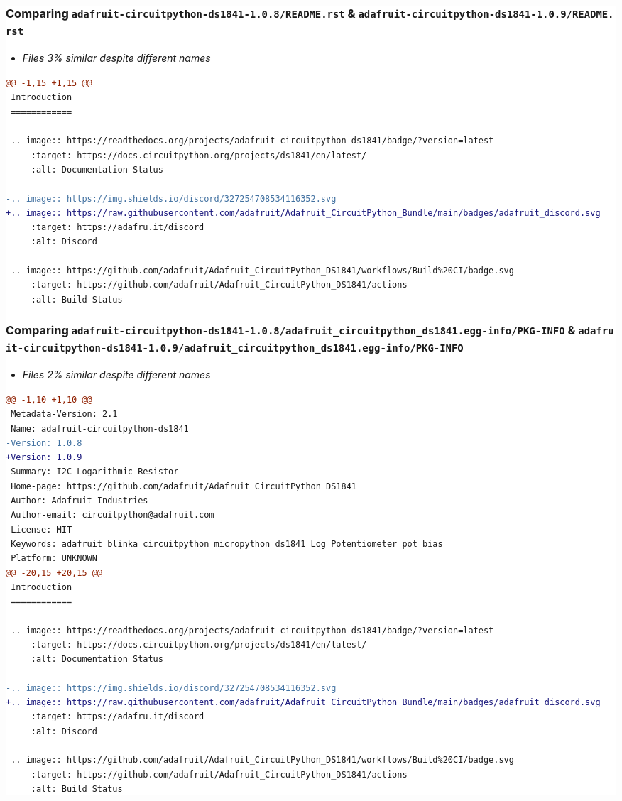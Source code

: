 ### Comparing `adafruit-circuitpython-ds1841-1.0.8/README.rst` & `adafruit-circuitpython-ds1841-1.0.9/README.rst`

 * *Files 3% similar despite different names*

```diff
@@ -1,15 +1,15 @@
 Introduction
 ============
 
 .. image:: https://readthedocs.org/projects/adafruit-circuitpython-ds1841/badge/?version=latest
     :target: https://docs.circuitpython.org/projects/ds1841/en/latest/
     :alt: Documentation Status
 
-.. image:: https://img.shields.io/discord/327254708534116352.svg
+.. image:: https://raw.githubusercontent.com/adafruit/Adafruit_CircuitPython_Bundle/main/badges/adafruit_discord.svg
     :target: https://adafru.it/discord
     :alt: Discord
 
 .. image:: https://github.com/adafruit/Adafruit_CircuitPython_DS1841/workflows/Build%20CI/badge.svg
     :target: https://github.com/adafruit/Adafruit_CircuitPython_DS1841/actions
     :alt: Build Status
```

### Comparing `adafruit-circuitpython-ds1841-1.0.8/adafruit_circuitpython_ds1841.egg-info/PKG-INFO` & `adafruit-circuitpython-ds1841-1.0.9/adafruit_circuitpython_ds1841.egg-info/PKG-INFO`

 * *Files 2% similar despite different names*

```diff
@@ -1,10 +1,10 @@
 Metadata-Version: 2.1
 Name: adafruit-circuitpython-ds1841
-Version: 1.0.8
+Version: 1.0.9
 Summary: I2C Logarithmic Resistor
 Home-page: https://github.com/adafruit/Adafruit_CircuitPython_DS1841
 Author: Adafruit Industries
 Author-email: circuitpython@adafruit.com
 License: MIT
 Keywords: adafruit blinka circuitpython micropython ds1841 Log Potentiometer pot bias
 Platform: UNKNOWN
@@ -20,15 +20,15 @@
 Introduction
 ============
 
 .. image:: https://readthedocs.org/projects/adafruit-circuitpython-ds1841/badge/?version=latest
     :target: https://docs.circuitpython.org/projects/ds1841/en/latest/
     :alt: Documentation Status
 
-.. image:: https://img.shields.io/discord/327254708534116352.svg
+.. image:: https://raw.githubusercontent.com/adafruit/Adafruit_CircuitPython_Bundle/main/badges/adafruit_discord.svg
     :target: https://adafru.it/discord
     :alt: Discord
 
 .. image:: https://github.com/adafruit/Adafruit_CircuitPython_DS1841/workflows/Build%20CI/badge.svg
     :target: https://github.com/adafruit/Adafruit_CircuitPython_DS1841/actions
     :alt: Build Status
```
